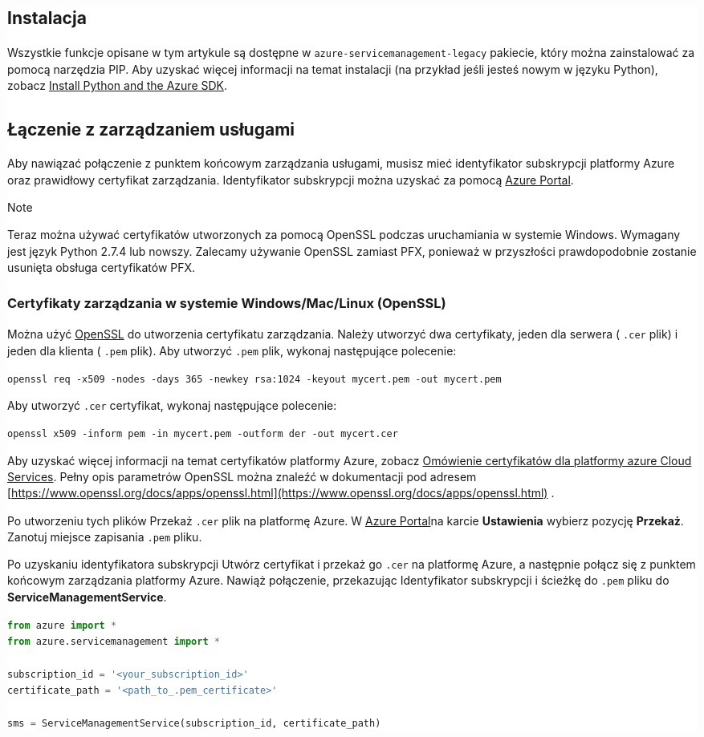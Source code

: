 ## <a name="installation"></a><a name="Installation"> </a>Instalacja
Wszystkie funkcje opisane w tym artykule są dostępne w `azure-servicemanagement-legacy` pakiecie, który można zainstalować za pomocą narzędzia PIP. Aby uzyskać więcej informacji na temat instalacji (na przykład jeśli jesteś nowym w języku Python), zobacz [Install Python and the Azure SDK](/azure/developer/python/azure-sdk-install).

## <a name="connect-to-service-management"></a><a name="Connect"> </a>Łączenie z zarządzaniem usługami
Aby nawiązać połączenie z punktem końcowym zarządzania usługami, musisz mieć identyfikator subskrypcji platformy Azure oraz prawidłowy certyfikat zarządzania. Identyfikator subskrypcji można uzyskać za pomocą [Azure Portal][management-portal].

> [!NOTE]
> Teraz można używać certyfikatów utworzonych za pomocą OpenSSL podczas uruchamiania w systemie Windows. Wymagany jest język Python 2.7.4 lub nowszy. Zalecamy używanie OpenSSL zamiast PFX, ponieważ w przyszłości prawdopodobnie zostanie usunięta obsługa certyfikatów PFX.
>
>

### <a name="management-certificates-on-windowsmaclinux-openssl"></a>Certyfikaty zarządzania w systemie Windows/Mac/Linux (OpenSSL)
Można użyć [OpenSSL](https://www.openssl.org/) do utworzenia certyfikatu zarządzania. Należy utworzyć dwa certyfikaty, jeden dla serwera ( `.cer` plik) i jeden dla klienta ( `.pem` plik). Aby utworzyć `.pem` plik, wykonaj następujące polecenie:

```console
openssl req -x509 -nodes -days 365 -newkey rsa:1024 -keyout mycert.pem -out mycert.pem
```

Aby utworzyć `.cer` certyfikat, wykonaj następujące polecenie:

```console
openssl x509 -inform pem -in mycert.pem -outform der -out mycert.cer
```

Aby uzyskać więcej informacji na temat certyfikatów platformy Azure, zobacz [Omówienie certyfikatów dla platformy azure Cloud Services](cloud-services-certs-create.md). Pełny opis parametrów OpenSSL można znaleźć w dokumentacji pod adresem [https://www.openssl.org/docs/apps/openssl.html](https://www.openssl.org/docs/apps/openssl.html) .

Po utworzeniu tych plików Przekaż `.cer` plik na platformę Azure. W [Azure Portal][management-portal]na karcie **Ustawienia** wybierz pozycję **Przekaż**. Zanotuj miejsce zapisania `.pem` pliku.

Po uzyskaniu identyfikatora subskrypcji Utwórz certyfikat i przekaż go `.cer` na platformę Azure, a następnie połącz się z punktem końcowym zarządzania platformy Azure. Nawiąż połączenie, przekazując Identyfikator subskrypcji i ścieżkę do `.pem` pliku do **ServiceManagementService**.

```python
from azure import *
from azure.servicemanagement import *

subscription_id = '<your_subscription_id>'
certificate_path = '<path_to_.pem_certificate>'

sms = ServiceManagementService(subscription_id, certificate_path)
```


[What is service management?]: #WhatIs
[Concepts]: #Concepts
[Connect to service management]: #Connect
[List available locations]: #ListAvailableLocations
[Create a cloud service]: #CreateCloudService
[Delete a cloud service]: #DeleteCloudService
[Create a deployment]: #CreateDeployment
[Update a deployment]: #UpdateDeployment
[Move deployments between staging and production]: #MoveDeployments
[Delete a deployment]: #DeleteDeployment
[Create a storage service]: #CreateStorageService
[Delete a storage service]: #DeleteStorageService
[List available operating systems]: #ListOperatingSystems
[Create an operating system image]: #CreateVMImage
[Delete an operating system image]: #DeleteVMImage
[Create a virtual machine]: #CreateVM
[Delete a virtual machine]: #DeleteVM
[Next steps]: #NextSteps
[management-portal]: https://portal.azure.com/
[svc-mgmt-rest-api]: /previous-versions/azure/ee460799(v=azure.100)